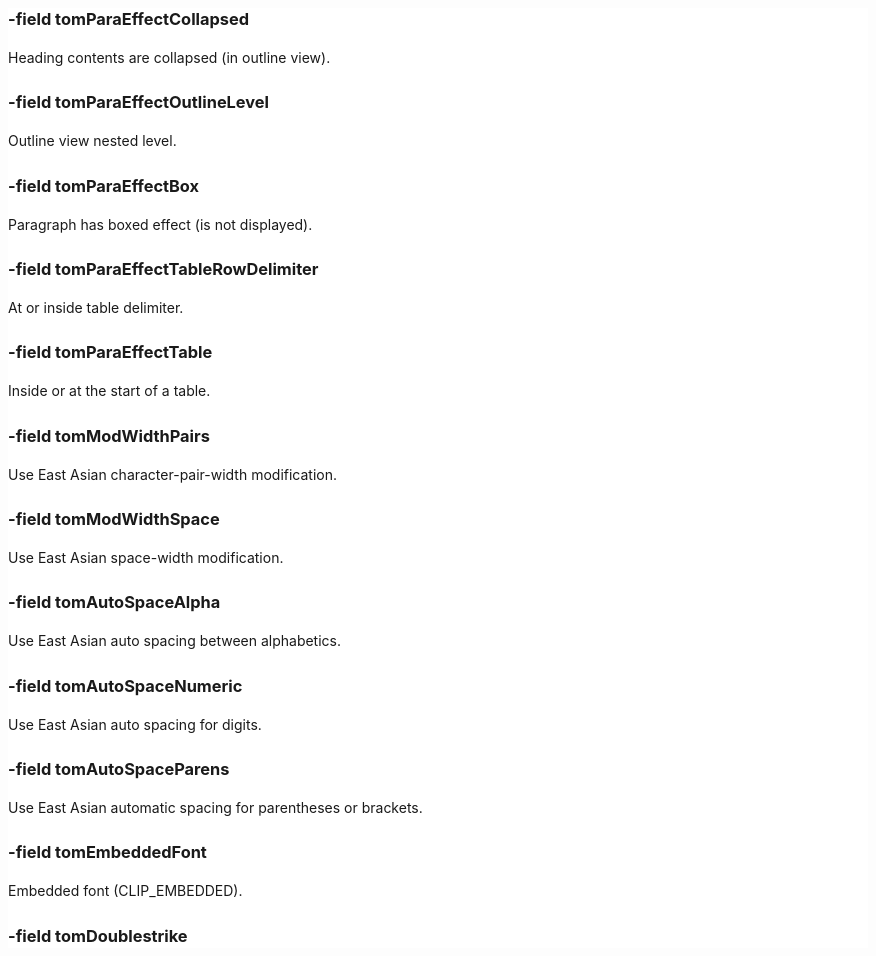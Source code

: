 
### -field tomParaEffectCollapsed

 Heading contents are collapsed (in outline view). 



### -field tomParaEffectOutlineLevel

Outline view nested level.


### -field tomParaEffectBox

Paragraph has boxed effect (is not displayed).


### -field tomParaEffectTableRowDelimiter

At or inside table delimiter.


### -field tomParaEffectTable

Inside or at the start of a table.


### -field tomModWidthPairs

Use East Asian character-pair-width modification.


### -field tomModWidthSpace

Use East Asian space-width modification.


### -field tomAutoSpaceAlpha

Use East Asian auto spacing between alphabetics.


### -field tomAutoSpaceNumeric

Use East Asian auto spacing for digits.


### -field tomAutoSpaceParens

Use East Asian automatic spacing for parentheses or brackets.


### -field tomEmbeddedFont

Embedded font (CLIP_EMBEDDED).


### -field tomDoublestrike
